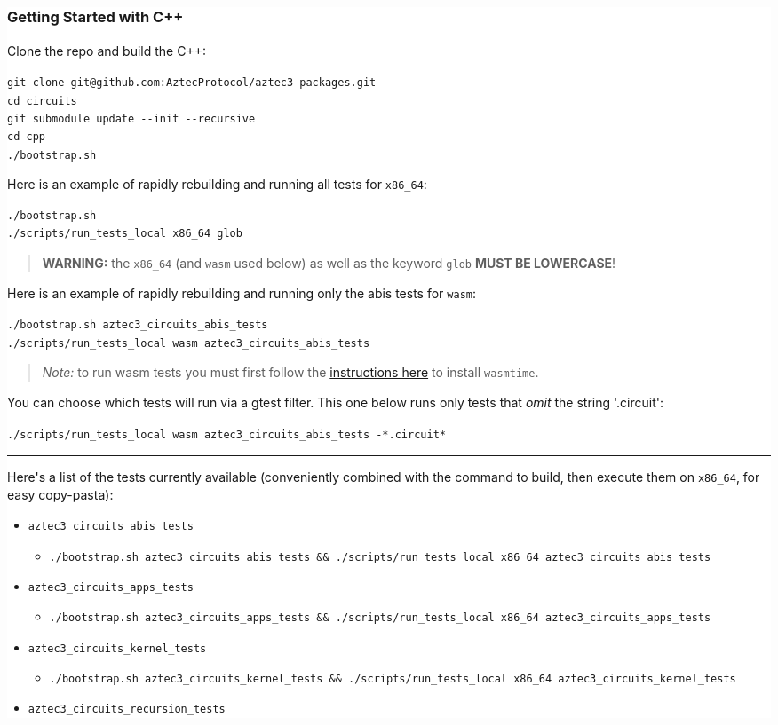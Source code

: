 ### Getting Started with C++

Clone the repo and build the C++:

```
git clone git@github.com:AztecProtocol/aztec3-packages.git
cd circuits
git submodule update --init --recursive
cd cpp
./bootstrap.sh
```

Here is an example of rapidly rebuilding and running all tests for `x86_64`:

```
./bootstrap.sh
./scripts/run_tests_local x86_64 glob
```

> **WARNING:** the `x86_64` (and `wasm` used below) as well as the keyword `glob` **MUST BE LOWERCASE**!

Here is an example of rapidly rebuilding and running only the abis tests for `wasm`:

```
./bootstrap.sh aztec3_circuits_abis_tests
./scripts/run_tests_local wasm aztec3_circuits_abis_tests
```

> _Note:_ to run wasm tests you must first follow the [instructions here](https://docs.wasmtime.dev/cli-install.html) to install `wasmtime`.

You can choose which tests will run via a gtest filter. This one below runs only tests that _omit_ the string '.circuit':

```
./scripts/run_tests_local wasm aztec3_circuits_abis_tests -*.circuit*
```

---

Here's a list of the tests currently available (conveniently combined with the command to build, then execute them on `x86_64`, for easy copy-pasta):

- `aztec3_circuits_abis_tests`

  - `./bootstrap.sh aztec3_circuits_abis_tests && ./scripts/run_tests_local x86_64 aztec3_circuits_abis_tests`

- `aztec3_circuits_apps_tests`

  - `./bootstrap.sh aztec3_circuits_apps_tests && ./scripts/run_tests_local x86_64 aztec3_circuits_apps_tests`

- `aztec3_circuits_kernel_tests`

  - `./bootstrap.sh aztec3_circuits_kernel_tests && ./scripts/run_tests_local x86_64 aztec3_circuits_kernel_tests`

- `aztec3_circuits_recursion_tests`
